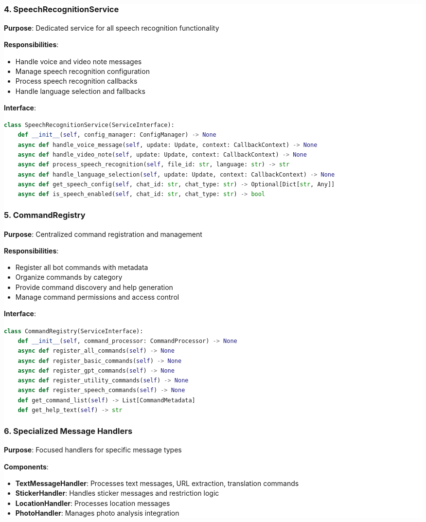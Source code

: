 ### 4. SpeechRecognitionService

**Purpose**: Dedicated service for all speech recognition functionality

**Responsibilities**:
- Handle voice and video note messages
- Manage speech recognition configuration
- Process speech recognition callbacks
- Handle language selection and fallbacks

**Interface**:
```python
class SpeechRecognitionService(ServiceInterface):
    def __init__(self, config_manager: ConfigManager) -> None
    async def handle_voice_message(self, update: Update, context: CallbackContext) -> None
    async def handle_video_note(self, update: Update, context: CallbackContext) -> None
    async def process_speech_recognition(self, file_id: str, language: str) -> str
    async def handle_language_selection(self, update: Update, context: CallbackContext) -> None
    async def get_speech_config(self, chat_id: str, chat_type: str) -> Optional[Dict[str, Any]]
    async def is_speech_enabled(self, chat_id: str, chat_type: str) -> bool
```

### 5. CommandRegistry

**Purpose**: Centralized command registration and management

**Responsibilities**:
- Register all bot commands with metadata
- Organize commands by category
- Provide command discovery and help generation
- Manage command permissions and access control

**Interface**:
```python
class CommandRegistry(ServiceInterface):
    def __init__(self, command_processor: CommandProcessor) -> None
    async def register_all_commands(self) -> None
    async def register_basic_commands(self) -> None
    async def register_gpt_commands(self) -> None
    async def register_utility_commands(self) -> None
    async def register_speech_commands(self) -> None
    def get_command_list(self) -> List[CommandMetadata]
    def get_help_text(self) -> str
```

### 6. Specialized Message Handlers

**Purpose**: Focused handlers for specific message types

**Components**:
- **TextMessageHandler**: Processes text messages, URL extraction, translation commands
- **StickerHandler**: Handles sticker messages and restriction logic
- **LocationHandler**: Processes location messages
- **PhotoHandler**: Manages photo analysis integration
